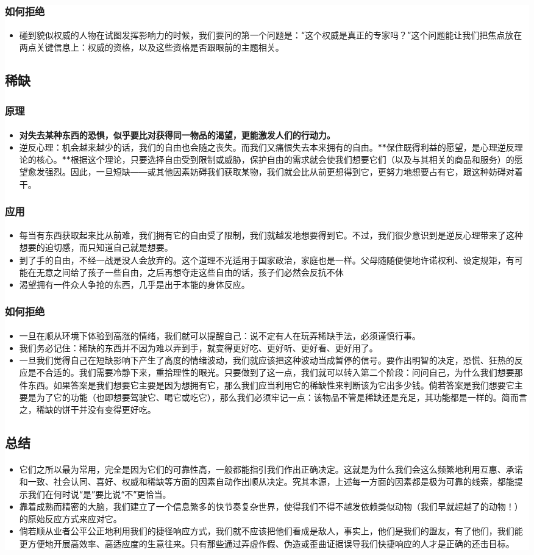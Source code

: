 ### 如何拒绝
- 碰到貌似权威的人物在试图发挥影响力的时候，我们要问的第一个问题是：“这个权威是真正的专家吗？”这个问题能让我们把焦点放在两点关键信息上：权威的资格，以及这些资格是否跟眼前的主题相关。

## 稀缺
### 原理
- **对失去某种东西的恐惧，似乎要比对获得同一物品的渴望，更能激发人们的行动力。**
- 逆反心理：机会越来越少的话，我们的自由也会随之丧失。而我们又痛恨失去本来拥有的自由。**保住既得利益的愿望，是心理逆反理论的核心。**根据这个理论，只要选择自由受到限制或威胁，保护自由的需求就会使我们想要它们（以及与其相关的商品和服务）的愿望愈发强烈。因此，一旦短缺——或其他因素妨碍我们获取某物，我们就会比从前更想得到它，更努力地想要占有它，跟这种妨碍对着干。

### 应用
- 每当有东西获取起来比从前难，我们拥有它的自由受了限制，我们就越发地想要得到它。不过，我们很少意识到是逆反心理带来了这种想要的迫切感，而只知道自己就是想要。
- 到了手的自由，不经一战是没人会放弃的。这个道理不光适用于国家政治，家庭也是一样。父母随随便便地许诺权利、设定规矩，有可能在无意之间给了孩子一些自由，之后再想夺走这些自由的话，孩子们必然会反抗不休
- 渴望拥有一件众人争抢的东西，几乎是出于本能的身体反应。

### 如何拒绝
- 一旦在顺从环境下体验到高涨的情绪，我们就可以提醒自己：说不定有人在玩弄稀缺手法，必须谨慎行事。
- 我们务必记住：稀缺的东西并不因为难以弄到手，就变得更好吃、更好听、更好看、更好用了。
- 一旦我们觉得自己在短缺影响下产生了高度的情绪波动，我们就应该把这种波动当成暂停的信号。要作出明智的决定，恐慌、狂热的反应是不合适的。我们需要冷静下来，重拾理性的眼光。只要做到了这一点，我们就可以转入第二个阶段：问问自己，为什么我们想要那件东西。如果答案是我们想要它主要是因为想拥有它，那么我们应当利用它的稀缺性来判断该为它出多少钱。倘若答案是我们想要它主要是为了它的功能（也即想要驾驶它、喝它或吃它），那么我们必须牢记一点：该物品不管是稀缺还是充足，其功能都是一样的。简而言之，稀缺的饼干并没有变得更好吃。

## 总结
- 它们之所以最为常用，完全是因为它们的可靠性高，一般都能指引我们作出正确决定。这就是为什么我们会这么频繁地利用互惠、承诺和一致、社会认同、喜好、权威和稀缺等方面的因素自动作出顺从决定。究其本源，上述每一方面的因素都是极为可靠的线索，都能提示我们在何时说“是”要比说“不”更恰当。
- 靠着成熟而精密的大脑，我们建立了一个信息繁多的快节奏复杂世界，使得我们不得不越发依赖类似动物（我们早就超越了的动物！）的原始反应方式来应对它。
- 倘若顺从业者公平公正地利用我们的捷径响应方式，我们就不应该把他们看成是敌人，事实上，他们是我们的盟友，有了他们，我们能更方便地开展高效率、高适应度的生意往来。只有那些通过弄虚作假、伪造或歪曲证据误导我们快捷响应的人才是正确的还击目标。

